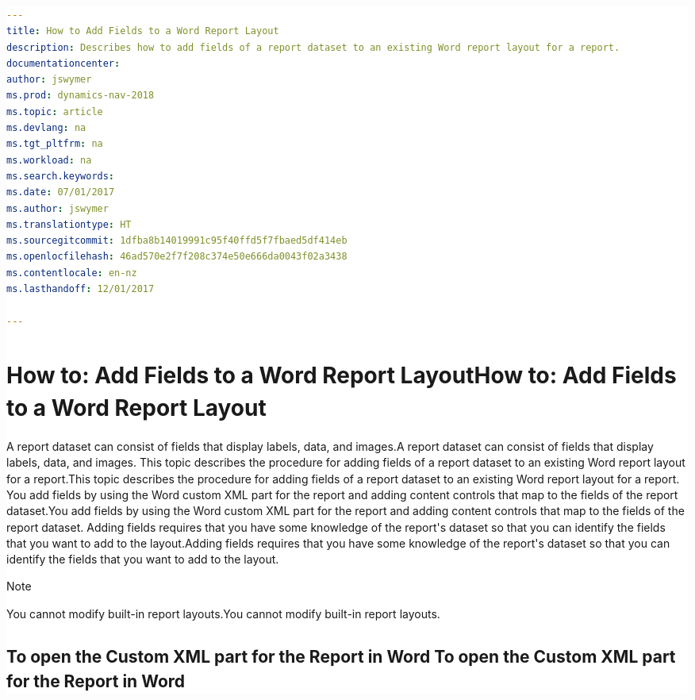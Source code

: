 ```yaml
---
title: How to Add Fields to a Word Report Layout
description: Describes how to add fields of a report dataset to an existing Word report layout for a report.
documentationcenter: 
author: jswymer
ms.prod: dynamics-nav-2018
ms.topic: article
ms.devlang: na
ms.tgt_pltfrm: na
ms.workload: na
ms.search.keywords: 
ms.date: 07/01/2017
ms.author: jswymer
ms.translationtype: HT
ms.sourcegitcommit: 1dfba8b14019991c95f40ffd5f7fbaed5df414eb
ms.openlocfilehash: 46ad570e2f7f208c374e50e666da0043f02a3438
ms.contentlocale: en-nz
ms.lasthandoff: 12/01/2017

---
```

# <a name="how-to-add-fields-to-a-word-report-layout"></a><span data-ttu-id="46758-103">How to: Add Fields to a Word Report Layout</span><span class="sxs-lookup"><span data-stu-id="46758-103">How to: Add Fields to a Word Report Layout</span></span>
<span data-ttu-id="46758-104">A report dataset can consist of fields that display labels, data, and images.</span><span class="sxs-lookup"><span data-stu-id="46758-104">A report dataset can consist of fields that display labels, data, and images.</span></span> <span data-ttu-id="46758-105">This topic describes the procedure for adding fields of a report dataset to an existing Word report layout for a report.</span><span class="sxs-lookup"><span data-stu-id="46758-105">This topic describes the procedure for adding fields of a report dataset to an existing Word report layout for a report.</span></span> <span data-ttu-id="46758-106">You add fields by using the Word custom XML part for the report and adding content controls that map to the fields of the report dataset.</span><span class="sxs-lookup"><span data-stu-id="46758-106">You add fields by using the Word custom XML part for the report and adding content controls that map to the fields of the report dataset.</span></span> <span data-ttu-id="46758-107">Adding fields requires that you have some knowledge of the report's dataset so that you can identify the fields that you want to add to the layout.</span><span class="sxs-lookup"><span data-stu-id="46758-107">Adding fields requires that you have some knowledge of the report's dataset so that you can identify the fields that you want to add to the layout.</span></span>  
  
> [!NOTE]  
>  <span data-ttu-id="46758-108">You cannot modify built-in report layouts.</span><span class="sxs-lookup"><span data-stu-id="46758-108">You cannot modify built-in report layouts.</span></span>  

##  <span data-ttu-id="46758-109"><a name="OpenXMLPart"></a>To open the Custom XML part for the Report in Word</span><span class="sxs-lookup"><span data-stu-id="46758-109"><a name="OpenXMLPart"></a> To open the Custom XML part for the Report in Word</span></span>  
  